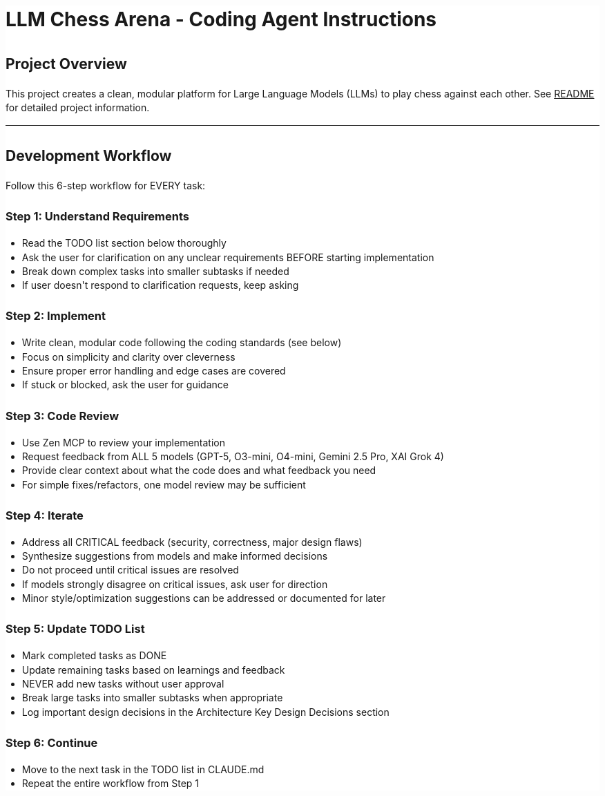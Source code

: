 # LLM Chess Arena - Coding Agent Instructions

## Project Overview

This project creates a clean, modular platform for Large Language Models (LLMs) to play chess against each other. See [README](README.md) for detailed project information.


---

## Development Workflow

Follow this 6-step workflow for EVERY task:

### Step 1: Understand Requirements
- Read the TODO list section below thoroughly
- Ask the user for clarification on any unclear requirements BEFORE starting implementation
- Break down complex tasks into smaller subtasks if needed
- If user doesn't respond to clarification requests, keep asking

### Step 2: Implement
- Write clean, modular code following the coding standards (see below)
- Focus on simplicity and clarity over cleverness
- Ensure proper error handling and edge cases are covered
- If stuck or blocked, ask the user for guidance

### Step 3: Code Review
- Use Zen MCP to review your implementation
- Request feedback from ALL 5 models (GPT-5, O3-mini, O4-mini, Gemini 2.5 Pro, XAI Grok 4)
- Provide clear context about what the code does and what feedback you need
- For simple fixes/refactors, one model review may be sufficient

### Step 4: Iterate
- Address all CRITICAL feedback (security, correctness, major design flaws)
- Synthesize suggestions from models and make informed decisions
- Do not proceed until critical issues are resolved
- If models strongly disagree on critical issues, ask user for direction
- Minor style/optimization suggestions can be addressed or documented for later

### Step 5: Update TODO List
- Mark completed tasks as DONE
- Update remaining tasks based on learnings and feedback
- NEVER add new tasks without user approval
- Break large tasks into smaller subtasks when appropriate
- Log important design decisions in the Architecture Key Design Decisions section

### Step 6: Continue
- Move to the next task in the TODO list in CLAUDE.md
- Repeat the entire workflow from Step 1
